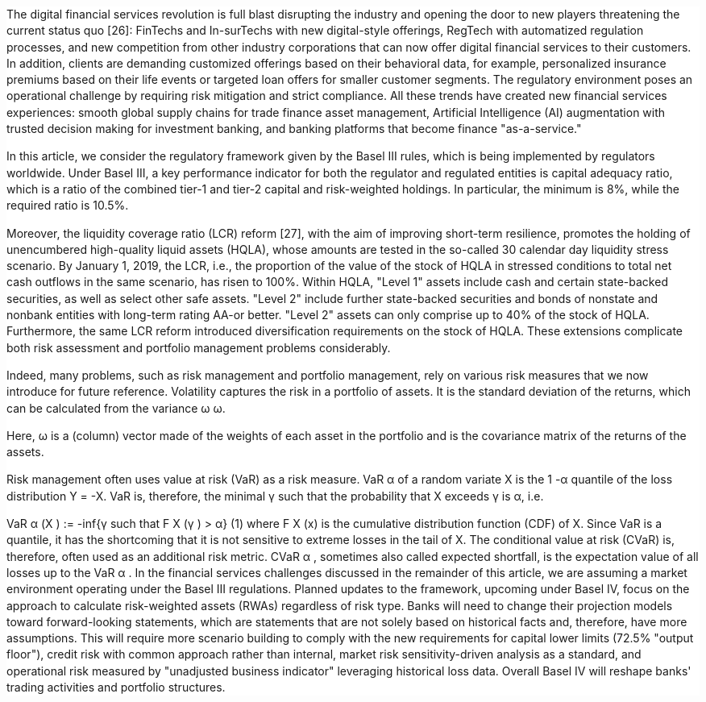The digital financial services revolution is full blast disrupting the industry and opening the door to new players threatening the current status quo [26]: FinTechs and In-surTechs with new digital-style offerings, RegTech with automatized regulation processes, and new competition from other industry corporations that can now offer digital financial services to their customers. In addition, clients are demanding customized offerings based on their behavioral data, for example, personalized insurance premiums based on their life events or targeted loan offers for smaller customer segments. The regulatory environment poses an operational challenge by requiring risk mitigation and strict compliance. All these trends have created new financial services experiences: smooth global supply chains for trade finance asset management, Artificial Intelligence (AI) augmentation with trusted decision making for investment banking, and banking platforms that become finance "as-a-service."

In this article, we consider the regulatory framework given by the Basel III rules, which is being implemented by regulators worldwide. Under Basel III, a key performance indicator for both the regulator and regulated entities is capital adequacy ratio, which is a ratio of the combined tier-1 and tier-2 capital and risk-weighted holdings. In particular, the minimum is 8%, while the required ratio is 10.5%.

Moreover, the liquidity coverage ratio (LCR) reform [27], with the aim of improving short-term resilience, promotes the holding of unencumbered high-quality liquid assets (HQLA), whose amounts are tested in the so-called 30 calendar day liquidity stress scenario. By January 1, 2019, the LCR, i.e., the proportion of the value of the stock of HQLA in stressed conditions to total net cash outflows in the same scenario, has risen to 100%. Within HQLA, "Level 1" assets include cash and certain state-backed securities, as well as select other safe assets. "Level 2" include further state-backed securities and bonds of nonstate and nonbank entities with long-term rating AA-or better. "Level 2" assets can only comprise up to 40% of the stock of HQLA. Furthermore, the same LCR reform introduced diversification requirements on the stock of HQLA. These extensions complicate both risk assessment and portfolio management problems considerably.

Indeed, many problems, such as risk management and portfolio management, rely on various risk measures that we now introduce for future reference. Volatility captures the risk in a portfolio of assets. It is the standard deviation of the returns, which can be calculated from the variance ω ω.

Here, ω is a (column) vector made of the weights of each asset in the portfolio and is the covariance matrix of the returns of the assets.

Risk management often uses value at risk (VaR) as a risk measure. VaR α of a random variate X is the 1 -α quantile of the loss distribution Y = -X. VaR is, therefore, the minimal γ such that the probability that X exceeds γ is α, i.e.

VaR α (X ) := -inf{γ such that F X (γ ) > α} (1) where F X (x) is the cumulative distribution function (CDF) of X. Since VaR is a quantile, it has the shortcoming that it is not sensitive to extreme losses in the tail of X. The conditional value at risk (CVaR) is, therefore, often used as an additional risk metric. CVaR α , sometimes also called expected shortfall, is the expectation value of all losses up to the VaR α . In the financial services challenges discussed in the remainder of this article, we are assuming a market environment operating under the Basel III regulations. Planned updates to the framework, upcoming under Basel IV, focus on the approach to calculate risk-weighted assets (RWAs) regardless of risk type. Banks will need to change their projection models toward forward-looking statements, which are statements that are not solely based on historical facts and, therefore, have more assumptions. This will require more scenario building to comply with the new requirements for capital lower limits (72.5% "output floor"), credit risk with common approach rather than internal, market risk sensitivity-driven analysis as a standard, and operational risk measured by "unadjusted business indicator" leveraging historical loss data. Overall Basel IV will reshape banks' trading activities and portfolio structures.
